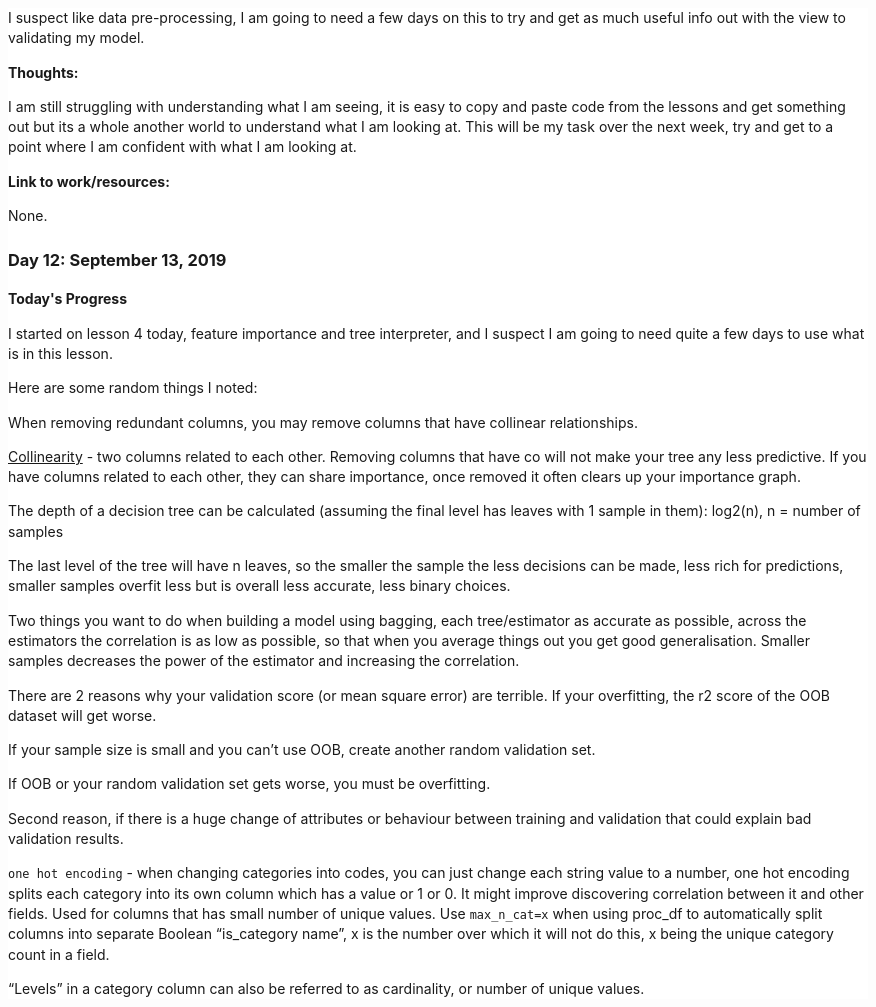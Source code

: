 I suspect like data pre-processing, I am going to need a few days on this to try and get as much useful info out with the view to validating my model.

**Thoughts:**

I am still struggling with understanding what I am seeing, it is easy to copy and paste code from the lessons and get something out but its a whole another world to understand what I am looking at. This will be my task over the next week, try and get to a point where I am confident with what I am looking at.

**Link to work/resources:**

None.

### Day 12: September 13, 2019

**Today's Progress**

I started on lesson 4 today, feature importance and tree interpreter, and I suspect I am going to need quite a few days to use what is in this lesson.

Here are some random things I noted:

When removing redundant columns, you may remove columns that have collinear relationships. 

[Collinearity](https://youtu.be/-2N5aCawArM) - two columns related to each other. Removing columns that have co will not make your tree any less predictive. If you have columns related to each other, they can share importance, once removed it often clears up your importance graph.

The depth of a decision tree can be calculated (assuming the final level has leaves with 1 sample in them): log2(n), n = number of samples

The last level of the tree will have n leaves, so the smaller the sample the less decisions can be made, less rich for predictions, smaller samples overfit less but is overall less accurate, less binary choices.

Two things you want to do when building a model using bagging, each tree/estimator as accurate as possible, across the estimators the correlation is as low as possible, so that when you average things out you get good generalisation. Smaller samples decreases the power of the estimator and increasing the correlation.

There are 2 reasons why your validation score (or mean square error) are terrible. If your overfitting, the r2 score of the OOB dataset will get worse.

If your sample size is small and you can’t use OOB, create another random validation set. 

If OOB or your random validation set gets worse, you must be overfitting.

Second reason, if there is a huge change of attributes or behaviour between training and validation that could explain bad validation results.

`one hot encoding` - when changing categories into codes, you can just change each string value to a number, one hot encoding splits each category into its own column which has a value or 1 or 0. It might improve discovering correlation between it and other fields. Used for columns that has small number of unique values. Use `max_n_cat=x` when using proc_df to automatically split columns into separate Boolean “is_category name”, x is the number over which it will not do this, x being the unique category count in a field.

“Levels” in a category column can also be referred to as cardinality, or number of unique values.
